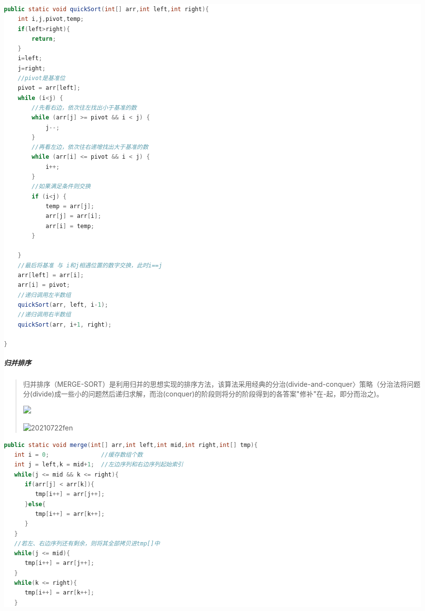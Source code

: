 ```Java
public static void quickSort(int[] arr,int left,int right){
    int i,j,pivot,temp;
    if(left>right){
        return;
    }
    i=left;
    j=right;
    //pivot是基准位
    pivot = arr[left];
    while (i<j) {
        //先看右边，依次往左找出小于基准的数
        while (arr[j] >= pivot && i < j) {
            j--;
        }
        //再看左边，依次往右递增找出大于基准的数
        while (arr[i] <= pivot && i < j) {
            i++;
        }
        //如果满足条件则交换
        if (i<j) {
            temp = arr[j];
            arr[j] = arr[i];
            arr[i] = temp;
        }

    }
    //最后将基准 与 i和j相遇位置的数字交换，此时i==j
    arr[left] = arr[i];
    arr[i] = pivot;
    //递归调用左半数组
    quickSort(arr, left, i-1);
    //递归调用右半数组
    quickSort(arr, i+1, right);

}
```

##### 归并排序

> 归并排序（MERGE-SORT）是利用归并的思想实现的排序方法，该算法采用经典的分治(divide-and-conquer〉策略（分治法将问题分(divide)成一些小的问题然后递归求解，而治(conquer)的阶段则将分的阶段得到的各答案"修补"在-起，即分而治之)。
>
> ![](https://lzc-oss.oss-cn-chengdu.aliyuncs.com/notes/202205192016720.png)
>
> ![20210722fen](https://lzc-oss.oss-cn-chengdu.aliyuncs.com/notes/202205192017069.png)

```Java
public static void merge(int[] arr,int left,int mid,int right,int[] tmp){
   int i = 0;				//缓存数组个数
   int j = left,k = mid+1;  //左边序列和右边序列起始索引
   while(j <= mid && k <= right){
      if(arr[j] < arr[k]){
         tmp[i++] = arr[j++];
      }else{
         tmp[i++] = arr[k++];
      }
   }
   //若左、右边序列还有剩余，则将其全部拷贝进tmp[]中
   while(j <= mid){
      tmp[i++] = arr[j++];
   }
   while(k <= right){
      tmp[i++] = arr[k++];
   }
```